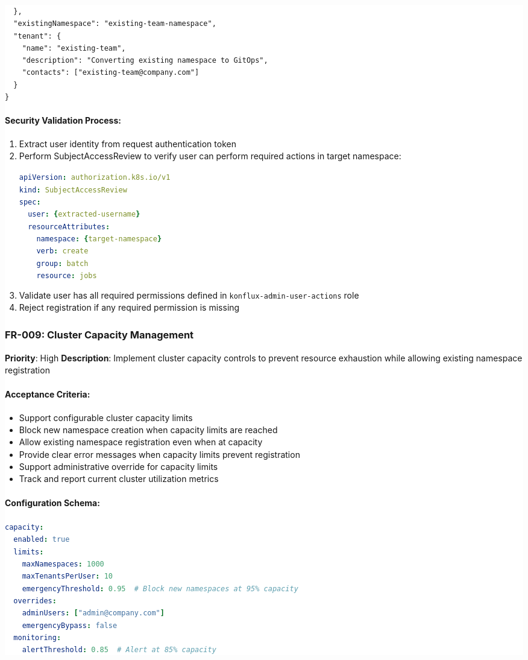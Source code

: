 ```http
  },
  "existingNamespace": "existing-team-namespace",
  "tenant": {
    "name": "existing-team",
    "description": "Converting existing namespace to GitOps",
    "contacts": ["existing-team@company.com"]
  }
}
```

#### Security Validation Process:
1. Extract user identity from request authentication token
2. Perform SubjectAccessReview to verify user can perform required actions in target namespace:
   ```yaml
   apiVersion: authorization.k8s.io/v1
   kind: SubjectAccessReview
   spec:
     user: {extracted-username}
     resourceAttributes:
       namespace: {target-namespace}
       verb: create
       group: batch
       resource: jobs
   ```
3. Validate user has all required permissions defined in `konflux-admin-user-actions` role
4. Reject registration if any required permission is missing

### FR-009: Cluster Capacity Management
**Priority**: High
**Description**: Implement cluster capacity controls to prevent resource exhaustion while allowing existing namespace registration

#### Acceptance Criteria:
- Support configurable cluster capacity limits
- Block new namespace creation when capacity limits are reached
- Allow existing namespace registration even when at capacity
- Provide clear error messages when capacity limits prevent registration
- Support administrative override for capacity limits
- Track and report current cluster utilization metrics

#### Configuration Schema:
```yaml
capacity:
  enabled: true
  limits:
    maxNamespaces: 1000
    maxTenantsPerUser: 10
    emergencyThreshold: 0.95  # Block new namespaces at 95% capacity
  overrides:
    adminUsers: ["admin@company.com"]
    emergencyBypass: false
  monitoring:
    alertThreshold: 0.85  # Alert at 85% capacity
```
